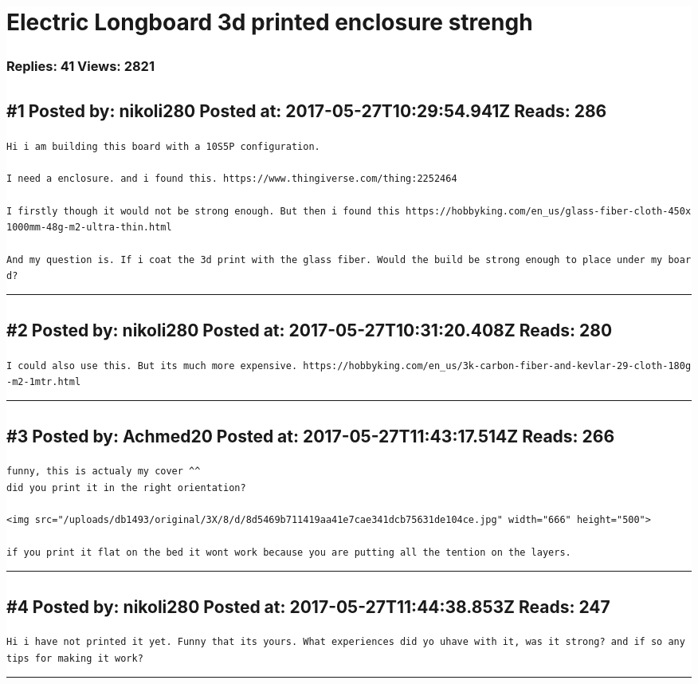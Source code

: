 # Electric Longboard 3d printed enclosure strengh

### Replies: 41 Views: 2821

## \#1 Posted by: nikoli280 Posted at: 2017-05-27T10:29:54.941Z Reads: 286

```
Hi i am building this board with a 10S5P configuration.

I need a enclosure. and i found this. https://www.thingiverse.com/thing:2252464

I firstly though it would not be strong enough. But then i found this https://hobbyking.com/en_us/glass-fiber-cloth-450x1000mm-48g-m2-ultra-thin.html

And my question is. If i coat the 3d print with the glass fiber. Would the build be strong enough to place under my board?
```

---
## \#2 Posted by: nikoli280 Posted at: 2017-05-27T10:31:20.408Z Reads: 280

```
I could also use this. But its much more expensive. https://hobbyking.com/en_us/3k-carbon-fiber-and-kevlar-29-cloth-180g-m2-1mtr.html
```

---
## \#3 Posted by: Achmed20 Posted at: 2017-05-27T11:43:17.514Z Reads: 266

```
funny, this is actualy my cover ^^
did you print it in the right orientation?

<img src="/uploads/db1493/original/3X/8/d/8d5469b711419aa41e7cae341dcb75631de104ce.jpg" width="666" height="500">
 
if you print it flat on the bed it wont work because you are putting all the tention on the layers.
```

---
## \#4 Posted by: nikoli280 Posted at: 2017-05-27T11:44:38.853Z Reads: 247

```
Hi i have not printed it yet. Funny that its yours. What experiences did yo uhave with it, was it strong? and if so any tips for making it work?
```

---